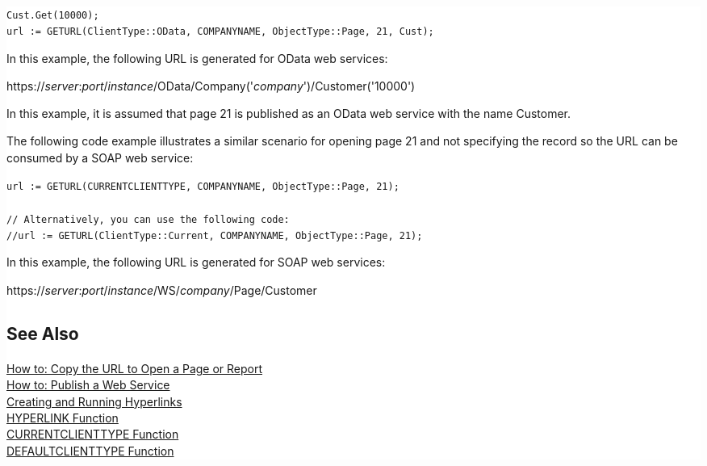 ```  
Cust.Get(10000);  
url := GETURL(ClientType::OData, COMPANYNAME, ObjectType::Page, 21, Cust);  
```  
  
 In this example, the following URL is generated for OData web services:  
  
 https:\/\/*server*:*port*\/*instance*\/OData\/Company\('*company*'\)\/Customer\('10000'\)  
  
 In this example, it is assumed that page 21 is published as an OData web service with the name Customer.  
  
 The following code example illustrates a similar scenario for opening page 21 and not specifying the record so the URL can be consumed by a SOAP web service:  
  
```  
url := GETURL(CURRENTCLIENTTYPE, COMPANYNAME, ObjectType::Page, 21);  
  
// Alternatively, you can use the following code:  
//url := GETURL(ClientType::Current, COMPANYNAME, ObjectType::Page, 21);  
```  
  
 In this example, the following URL is generated for SOAP web services:  
  
 https:\/\/*server*:*port*\/*instance*\/WS\/*company*\/Page\/Customer  
  
## See Also  
 [How to: Copy the URL to Open a Page or Report](../Topic/How%20to:%20Copy%20the%20URL%20to%20Open%20a%20Page%20or%20Report.md)   
 [How to: Publish a Web Service](../Topic/How%20to:%20Publish%20a%20Web%20Service.md)   
 [Creating and Running Hyperlinks](../dynamics-nav/Creating-and-Running-Hyperlinks.md)   
 [HYPERLINK Function](../dynamics-nav/HYPERLINK-Function.md)   
 [CURRENTCLIENTTYPE Function](../dynamics-nav/CURRENTCLIENTTYPE-Function.md)   
 [DEFAULTCLIENTTYPE Function](../dynamics-nav/DEFAULTCLIENTTYPE-Function.md)